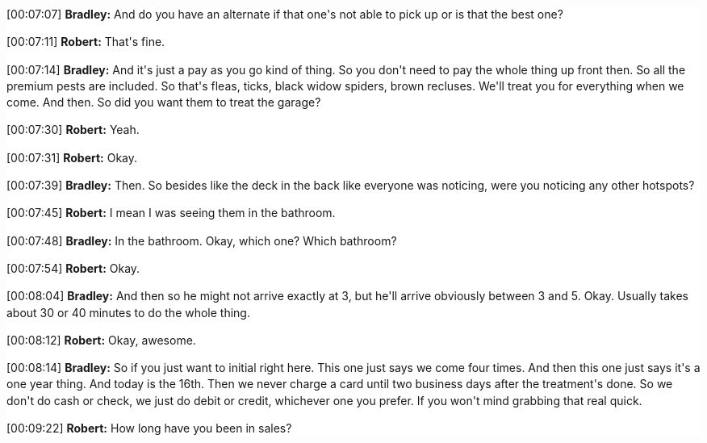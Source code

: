 [00:07:07]
**Bradley:**
And do you have an alternate if that one's not able to pick up or is that the best one?

[00:07:11]
**Robert:**
That's fine.

[00:07:14]
**Bradley:**
And it's just a pay as you go kind of thing. So you don't need to pay the whole thing up front then. So all the premium pests are included. So that's fleas, ticks, black widow spiders, brown recluses. We'll treat you for everything when we come. And then. So did you want them to treat the garage?

[00:07:30]
**Robert:**
Yeah.

[00:07:31]
**Robert:**
Okay.

[00:07:39]
**Bradley:**
Then. So besides like the deck in the back like everyone was noticing, were you noticing any other hotspots?

[00:07:45]
**Robert:**
I mean I was seeing them in the bathroom.

[00:07:48]
**Bradley:**
In the bathroom. Okay, which one? Which bathroom?

[00:07:54]
**Robert:**
Okay.

[00:08:04]
**Bradley:**
And then so he might not arrive exactly at 3, but he'll arrive obviously between 3 and 5. Okay. Usually takes about 30 or 40 minutes to do the whole thing.

[00:08:12]
**Robert:**
Okay, awesome.

[00:08:14]
**Bradley:**
So if you just want to initial right here. This one just says we come four times. And then this one just says it's a one year thing. And today is the 16th. Then we never charge a card until two business days after the treatment's done. So we don't do cash or check, we just do debit or credit, whichever one you prefer. If you won't mind grabbing that real quick.

[00:09:22]
**Robert:**
How long have you been in sales?
